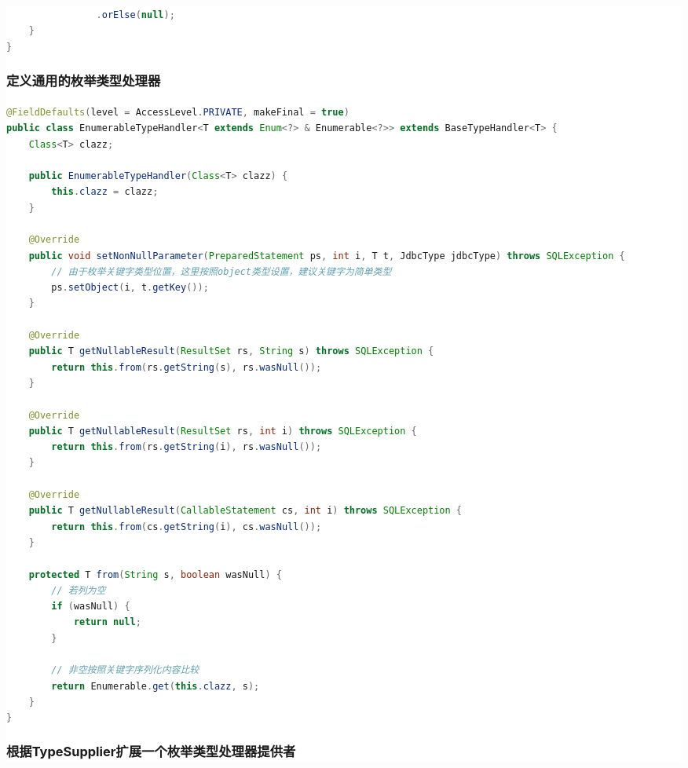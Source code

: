 ~~~java
                .orElse(null);
    }
}
~~~

### 定义通用的枚举类型处理器

~~~java
@FieldDefaults(level = AccessLevel.PRIVATE, makeFinal = true)
public class EnumerableTypeHandler<T extends Enum<?> & Enumerable<?>> extends BaseTypeHandler<T> {
    Class<T> clazz;

    public EnumerableTypeHandler(Class<T> clazz) {
        this.clazz = clazz;
    }

    @Override
    public void setNonNullParameter(PreparedStatement ps, int i, T t, JdbcType jdbcType) throws SQLException {
        // 由于枚举关键字类型位置，这里按照object类型设置，建议关键字为简单类型
        ps.setObject(i, t.getKey());
    }

    @Override
    public T getNullableResult(ResultSet rs, String s) throws SQLException {
        return this.from(rs.getString(s), rs.wasNull());
    }

    @Override
    public T getNullableResult(ResultSet rs, int i) throws SQLException {
        return this.from(rs.getString(i), rs.wasNull());
    }

    @Override
    public T getNullableResult(CallableStatement cs, int i) throws SQLException {
        return this.from(cs.getString(i), cs.wasNull());
    }

    protected T from(String s, boolean wasNull) {
        // 若列为空
        if (wasNull) {
            return null;
        }

        // 非空按照关键字序列化内容比较
        return Enumerable.get(this.clazz, s);
    }
}
~~~

### 根据TypeSupplier扩展一个枚举类型处理器提供者
